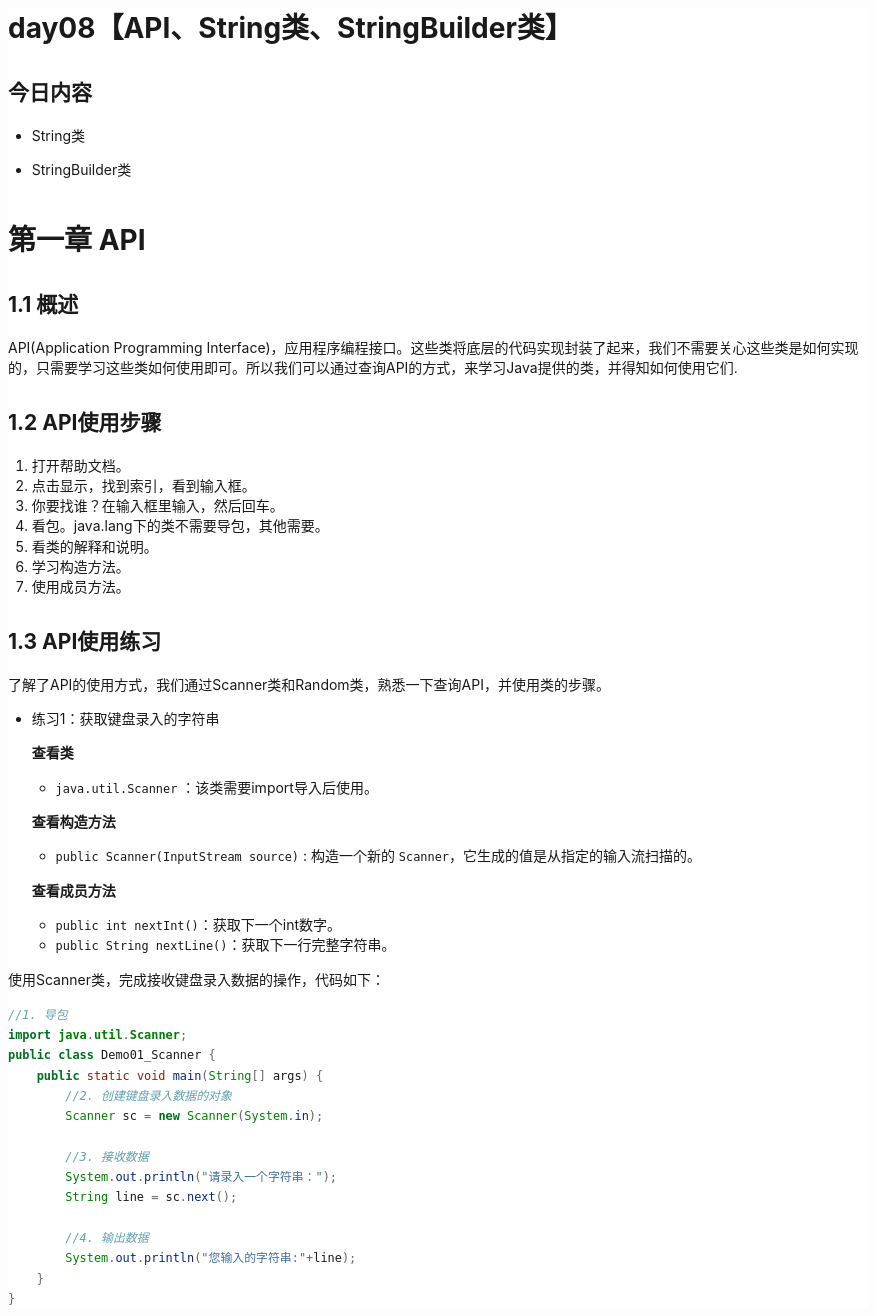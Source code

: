 # day08【API、String类、StringBuilder类】

## 今日内容

*  String类


*  StringBuilder类


# 第一章 API

## 1.1 概述

API(Application Programming Interface)，应用程序编程接口。这些类将底层的代码实现封装了起来，我们不需要关心这些类是如何实现的，只需要学习这些类如何使用即可。所以我们可以通过查询API的方式，来学习Java提供的类，并得知如何使用它们.

## 1.2 API使用步骤

1. 打开帮助文档。
2. 点击显示，找到索引，看到输入框。
3. 你要找谁？在输入框里输入，然后回车。
4. 看包。java.lang下的类不需要导包，其他需要。
5. 看类的解释和说明。
6. 学习构造方法。
7. 使用成员方法。

## 1.3 API使用练习

了解了API的使用方式，我们通过Scanner类和Random类，熟悉一下查询API，并使用类的步骤。

- 练习1：获取键盘录入的字符串

  **查看类**

  - `java.util.Scanner` ：该类需要import导入后使用。 

  **查看构造方法**

  - `public Scanner(InputStream source)` : 构造一个新的 `Scanner`，它生成的值是从指定的输入流扫描的。

  **查看成员方法**

  - ` public int nextInt() `：获取下一个int数字。
  - ` public String nextLine() `：获取下一行完整字符串。

使用Scanner类，完成接收键盘录入数据的操作，代码如下：

```java
//1. 导包
import java.util.Scanner;
public class Demo01_Scanner {
  	public static void main(String[] args) {
    	//2. 创建键盘录入数据的对象
    	Scanner sc = new Scanner(System.in);

    	//3. 接收数据
    	System.out.println("请录入一个字符串：");
    	String line = sc.next();

    	//4. 输出数据
    	System.out.println("您输入的字符串:"+line);
  	}
}
```
